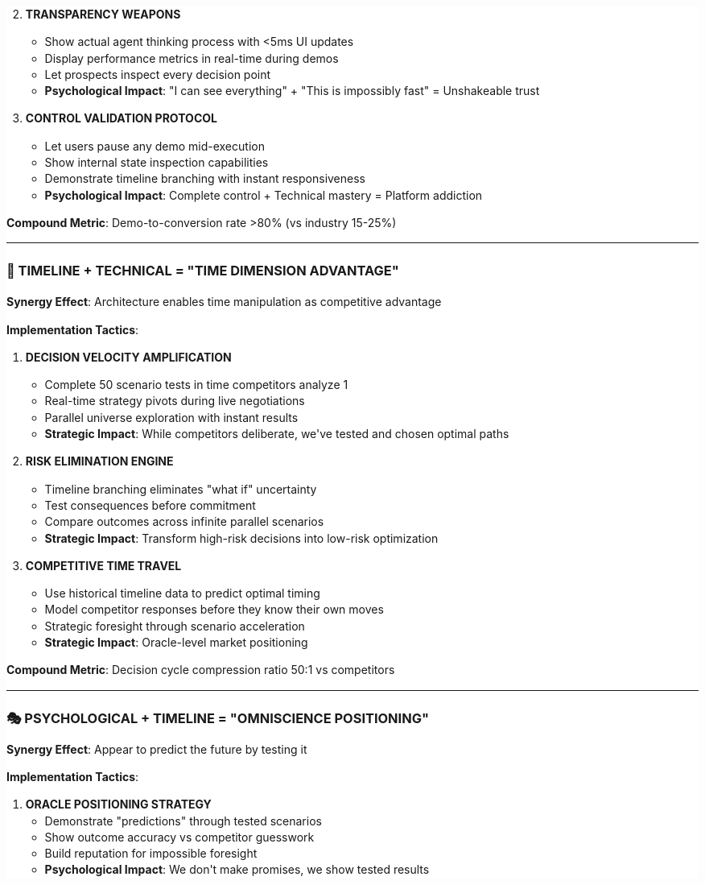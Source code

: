 2. **TRANSPARENCY WEAPONS**
   - Show actual agent thinking process with <5ms UI updates
   - Display performance metrics in real-time during demos
   - Let prospects inspect every decision point
   - **Psychological Impact**: "I can see everything" + "This is impossibly fast" = Unshakeable trust

3. **CONTROL VALIDATION PROTOCOL**
   - Let users pause any demo mid-execution
   - Show internal state inspection capabilities
   - Demonstrate timeline branching with instant responsiveness
   - **Psychological Impact**: Complete control + Technical mastery = Platform addiction

**Compound Metric**: Demo-to-conversion rate >80% (vs industry 15-25%)

---

### 🚀 TIMELINE + TECHNICAL = "TIME DIMENSION ADVANTAGE"

**Synergy Effect**: Architecture enables time manipulation as competitive advantage

**Implementation Tactics**:

1. **DECISION VELOCITY AMPLIFICATION**
   - Complete 50 scenario tests in time competitors analyze 1
   - Real-time strategy pivots during live negotiations
   - Parallel universe exploration with instant results
   - **Strategic Impact**: While competitors deliberate, we've tested and chosen optimal paths

2. **RISK ELIMINATION ENGINE**
   - Timeline branching eliminates "what if" uncertainty
   - Test consequences before commitment
   - Compare outcomes across infinite parallel scenarios
   - **Strategic Impact**: Transform high-risk decisions into low-risk optimization

3. **COMPETITIVE TIME TRAVEL**
   - Use historical timeline data to predict optimal timing
   - Model competitor responses before they know their own moves
   - Strategic foresight through scenario acceleration
   - **Strategic Impact**: Oracle-level market positioning

**Compound Metric**: Decision cycle compression ratio 50:1 vs competitors

---

### 🎭 PSYCHOLOGICAL + TIMELINE = "OMNISCIENCE POSITIONING"

**Synergy Effect**: Appear to predict the future by testing it

**Implementation Tactics**:

1. **ORACLE POSITIONING STRATEGY**
   - Demonstrate "predictions" through tested scenarios
   - Show outcome accuracy vs competitor guesswork
   - Build reputation for impossible foresight
   - **Psychological Impact**: We don't make promises, we show tested results
